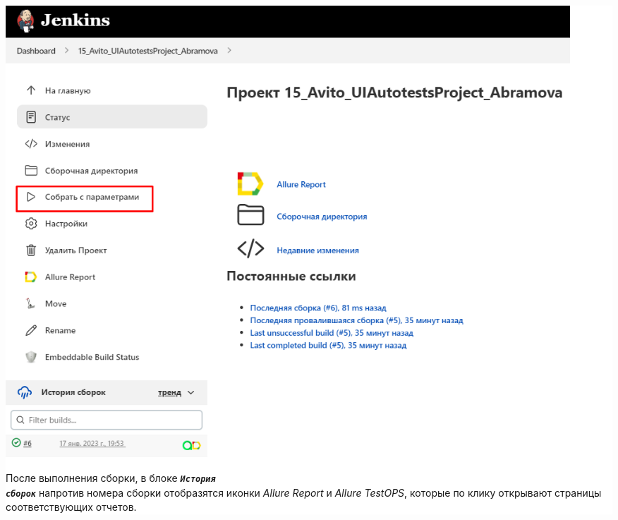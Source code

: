   <img src="images/screen/JenkinsUI1.png" alt="Jenkins" width="800">
</p>

После выполнения сборки, в блоке <code><strong>*История сборок*</strong></code> напротив номера сборки отобразятся
иконки *Allure Report* и *Allure TestOPS*, которые по клику открывают страницы соответствующих отчетов.

<p align="center">